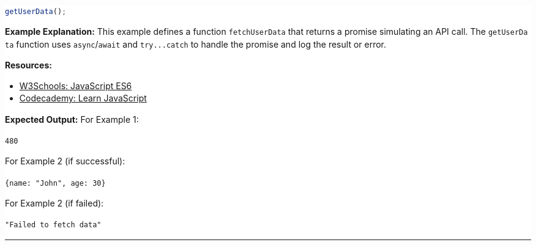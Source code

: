 ```javascript
getUserData();
```

**Example Explanation:**
This example defines a function `fetchUserData` that returns a promise simulating an API call. The `getUserData` function uses `async`/`await` and `try...catch` to handle the promise and log the result or error.

**Resources:**
- [W3Schools: JavaScript ES6](https://www.w3schools.com/js/js_es6.asp)
- [Codecademy: Learn JavaScript](https://www.codecademy.com/learn/introduction-to-javascript)

**Expected Output:**
For Example 1:
```
480
```
For Example 2 (if successful):
```
{name: "John", age: 30}
```
For Example 2 (if failed):
```
"Failed to fetch data"
```

---
